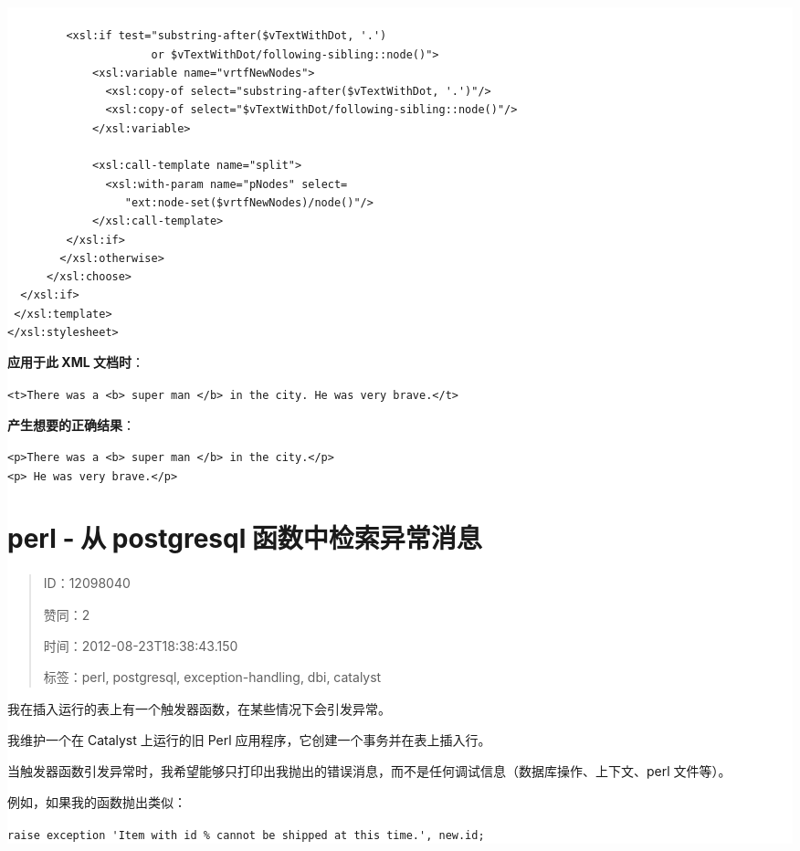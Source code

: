 ```

         <xsl:if test="substring-after($vTextWithDot, '.')
                      or $vTextWithDot/following-sibling::node()">
             <xsl:variable name="vrtfNewNodes">
               <xsl:copy-of select="substring-after($vTextWithDot, '.')"/>
               <xsl:copy-of select="$vTextWithDot/following-sibling::node()"/>
             </xsl:variable>

             <xsl:call-template name="split">
               <xsl:with-param name="pNodes" select=
                  "ext:node-set($vrtfNewNodes)/node()"/>
             </xsl:call-template>
         </xsl:if>
        </xsl:otherwise>
      </xsl:choose>
  </xsl:if>
 </xsl:template>
</xsl:stylesheet> 
```

**应用于此 XML 文档时**：

```
<t>There was a <b> super man </b> in the city. He was very brave.</t> 
```

**产生想要的正确结果**：

```
<p>There was a <b> super man </b> in the city.</p>
<p> He was very brave.</p> 
```

# perl - 从 postgresql 函数中检索异常消息

> ID：12098040
> 
> 赞同：2
> 
> 时间：2012-08-23T18:38:43.150
> 
> 标签：perl, postgresql, exception-handling, dbi, catalyst

我在插入运行的表上有一个触发器函数，在某些情况下会引发异常。

我维护一个在 Catalyst 上运行的旧 Perl 应用程序，它创建一个事务并在表上插入行。

当触发器函数引发异常时，我希望能够只打印出我抛出的错误消息，而不是任何调试信息（数据库操作、上下文、perl 文件等）。

例如，如果我的函数抛出类似：

```
raise exception 'Item with id % cannot be shipped at this time.', new.id; 
```
